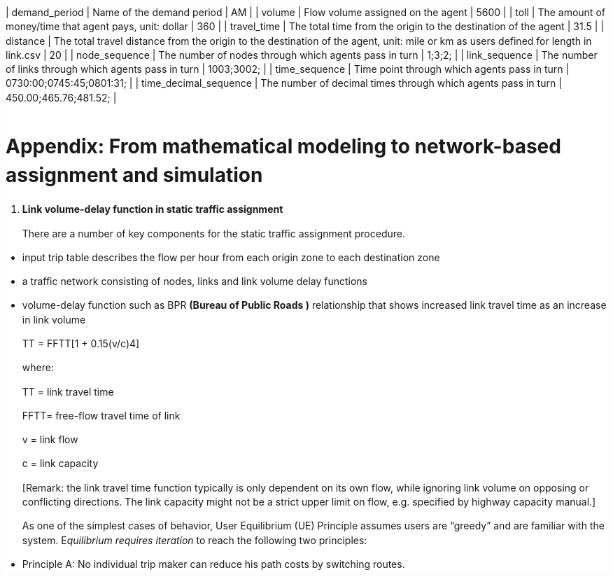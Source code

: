 | demand_period         | Name of the demand period                                                                                                           | AM                       |
| volume                | Flow volume assigned on the agent                                                                                                   | 5600                     |
| toll                  | The amount of money/time that agent pays, unit: dollar                                                                              | 360                      |
| travel_time           | The total time from the origin to the destination of the agent                                                                      | 31.5                     |
| distance              | The total travel distance from the origin to the destination of the agent, unit: mile or km as users defined for length in link.csv | 20                       |
| node_sequence         | The number of nodes through which agents pass in turn                                                                               | 1;3;2;                   |
| link_sequence         | The number of links through which agents pass in turn                                                                               | 1003;3002;               |
| time_sequence         | Time point through which agents pass in turn                                                                                        | 0730:00;0745:45;0801:31; |
| time_decimal_sequence | The number of decimal times through which agents pass in turn                                                                       | 450.00;465.76;481.52;    |

# Appendix: From mathematical modeling to network-based assignment and simulation

1.  **Link volume-delay function in static traffic assignment**

    There are a number of key components for the static traffic assignment
    procedure.

-   input trip table describes the flow per hour from each origin zone to each
    destination zone

-   a traffic network consisting of nodes, links and link volume delay functions

-   volume-delay function such as BPR **(Bureau of Public Roads )** relationship
    that shows increased link travel time as an increase in link volume

    TT = FFTT[1 + 0.15(v/c)4]

    where:

    TT = link travel time

    FFTT= free-flow travel time of link

    v = link flow

    c = link capacity

    [Remark: the link travel time function typically is only dependent on its
    own flow, while ignoring link volume on opposing or conflicting directions.
    The link capacity might not be a strict upper limit on flow, e.g. specified
    by highway capacity manual.]

    As one of the simplest *c*ases of behavior, User Equilibrium (UE) Principle
    assumes users are “greedy” and are familiar with the system. E*quilibrium
    requires iteration* to reach the following two principles:

-   Principle A: No individual trip maker can reduce his path costs by switching
    routes.
